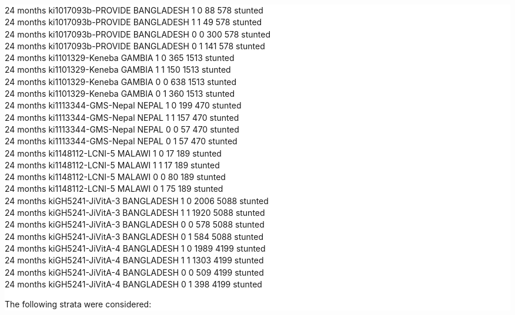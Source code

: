 24 months   ki1017093b-PROVIDE         BANGLADESH                     1                  0       88     578  stunted          
24 months   ki1017093b-PROVIDE         BANGLADESH                     1                  1       49     578  stunted          
24 months   ki1017093b-PROVIDE         BANGLADESH                     0                  0      300     578  stunted          
24 months   ki1017093b-PROVIDE         BANGLADESH                     0                  1      141     578  stunted          
24 months   ki1101329-Keneba           GAMBIA                         1                  0      365    1513  stunted          
24 months   ki1101329-Keneba           GAMBIA                         1                  1      150    1513  stunted          
24 months   ki1101329-Keneba           GAMBIA                         0                  0      638    1513  stunted          
24 months   ki1101329-Keneba           GAMBIA                         0                  1      360    1513  stunted          
24 months   ki1113344-GMS-Nepal        NEPAL                          1                  0      199     470  stunted          
24 months   ki1113344-GMS-Nepal        NEPAL                          1                  1      157     470  stunted          
24 months   ki1113344-GMS-Nepal        NEPAL                          0                  0       57     470  stunted          
24 months   ki1113344-GMS-Nepal        NEPAL                          0                  1       57     470  stunted          
24 months   ki1148112-LCNI-5           MALAWI                         1                  0       17     189  stunted          
24 months   ki1148112-LCNI-5           MALAWI                         1                  1       17     189  stunted          
24 months   ki1148112-LCNI-5           MALAWI                         0                  0       80     189  stunted          
24 months   ki1148112-LCNI-5           MALAWI                         0                  1       75     189  stunted          
24 months   kiGH5241-JiVitA-3          BANGLADESH                     1                  0     2006    5088  stunted          
24 months   kiGH5241-JiVitA-3          BANGLADESH                     1                  1     1920    5088  stunted          
24 months   kiGH5241-JiVitA-3          BANGLADESH                     0                  0      578    5088  stunted          
24 months   kiGH5241-JiVitA-3          BANGLADESH                     0                  1      584    5088  stunted          
24 months   kiGH5241-JiVitA-4          BANGLADESH                     1                  0     1989    4199  stunted          
24 months   kiGH5241-JiVitA-4          BANGLADESH                     1                  1     1303    4199  stunted          
24 months   kiGH5241-JiVitA-4          BANGLADESH                     0                  0      509    4199  stunted          
24 months   kiGH5241-JiVitA-4          BANGLADESH                     0                  1      398    4199  stunted          


The following strata were considered:
